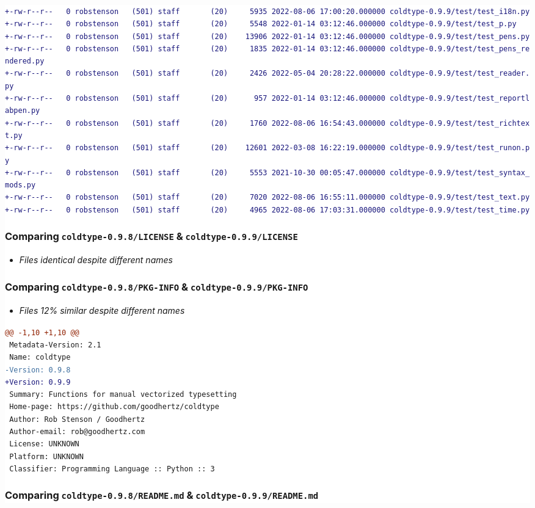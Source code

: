 ```diff
+-rw-r--r--   0 robstenson   (501) staff       (20)     5935 2022-08-06 17:00:20.000000 coldtype-0.9.9/test/test_i18n.py
+-rw-r--r--   0 robstenson   (501) staff       (20)     5548 2022-01-14 03:12:46.000000 coldtype-0.9.9/test/test_p.py
+-rw-r--r--   0 robstenson   (501) staff       (20)    13906 2022-01-14 03:12:46.000000 coldtype-0.9.9/test/test_pens.py
+-rw-r--r--   0 robstenson   (501) staff       (20)     1835 2022-01-14 03:12:46.000000 coldtype-0.9.9/test/test_pens_rendered.py
+-rw-r--r--   0 robstenson   (501) staff       (20)     2426 2022-05-04 20:28:22.000000 coldtype-0.9.9/test/test_reader.py
+-rw-r--r--   0 robstenson   (501) staff       (20)      957 2022-01-14 03:12:46.000000 coldtype-0.9.9/test/test_reportlabpen.py
+-rw-r--r--   0 robstenson   (501) staff       (20)     1760 2022-08-06 16:54:43.000000 coldtype-0.9.9/test/test_richtext.py
+-rw-r--r--   0 robstenson   (501) staff       (20)    12601 2022-03-08 16:22:19.000000 coldtype-0.9.9/test/test_runon.py
+-rw-r--r--   0 robstenson   (501) staff       (20)     5553 2021-10-30 00:05:47.000000 coldtype-0.9.9/test/test_syntax_mods.py
+-rw-r--r--   0 robstenson   (501) staff       (20)     7020 2022-08-06 16:55:11.000000 coldtype-0.9.9/test/test_text.py
+-rw-r--r--   0 robstenson   (501) staff       (20)     4965 2022-08-06 17:03:31.000000 coldtype-0.9.9/test/test_time.py
```

### Comparing `coldtype-0.9.8/LICENSE` & `coldtype-0.9.9/LICENSE`

 * *Files identical despite different names*

### Comparing `coldtype-0.9.8/PKG-INFO` & `coldtype-0.9.9/PKG-INFO`

 * *Files 12% similar despite different names*

```diff
@@ -1,10 +1,10 @@
 Metadata-Version: 2.1
 Name: coldtype
-Version: 0.9.8
+Version: 0.9.9
 Summary: Functions for manual vectorized typesetting
 Home-page: https://github.com/goodhertz/coldtype
 Author: Rob Stenson / Goodhertz
 Author-email: rob@goodhertz.com
 License: UNKNOWN
 Platform: UNKNOWN
 Classifier: Programming Language :: Python :: 3
```

### Comparing `coldtype-0.9.8/README.md` & `coldtype-0.9.9/README.md`
